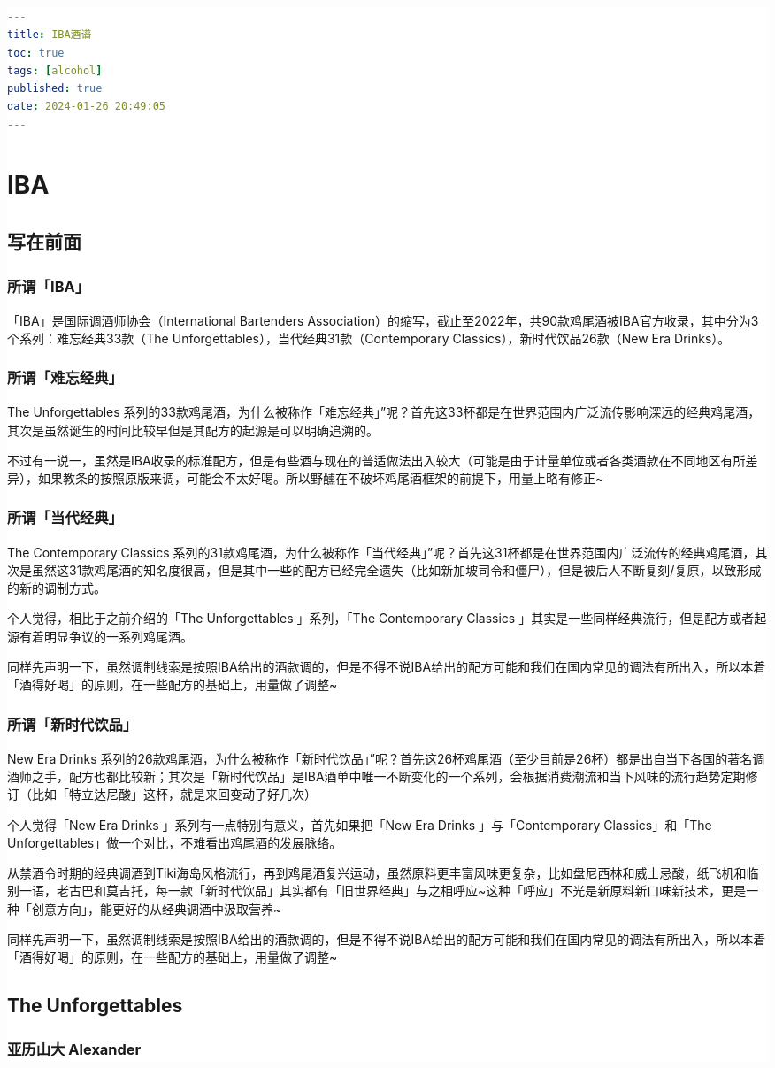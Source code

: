 ```yaml
---
title: IBA酒谱
toc: true
tags: [alcohol]
published: true
date: 2024-01-26 20:49:05
---
```


# IBA

## 写在前面

### 所谓「IBA」

「IBA」是国际调酒师协会（International Bartenders Association）的缩写，截止至2022年，共90款鸡尾酒被IBA官方收录，其中分为3个系列：难忘经典33款（The Unforgettables），当代经典31款（Contemporary Classics），新时代饮品26款（New Era Drinks）。

### 所谓「难忘经典」

The Unforgettables 系列的33款鸡尾酒，为什么被称作「难忘经典」”呢？首先这33杯都是在世界范围内广泛流传影响深远的经典鸡尾酒，其次是虽然诞生的时间比较早但是其配方的起源是可以明确追溯的。

不过有一说一，虽然是IBA收录的标准配方，但是有些酒与现在的普适做法出入较大（可能是由于计量单位或者各类酒款在不同地区有所差异），如果教条的按照原版来调，可能会不太好喝。所以野醺在不破坏鸡尾酒框架的前提下，用量上略有修正~

### 所谓「当代经典」

The Contemporary Classics 系列的31款鸡尾酒，为什么被称作「当代经典」”呢？首先这31杯都是在世界范围内广泛流传的经典鸡尾酒，其次是虽然这31款鸡尾酒的知名度很高，但是其中一些的配方已经完全遗失（比如新加坡司令和僵尸），但是被后人不断复刻/复原，以致形成的新的调制方式。

个人觉得，相比于之前介绍的「The Unforgettables 」系列，「The Contemporary Classics 」其实是一些同样经典流行，但是配方或者起源有着明显争议的一系列鸡尾酒。

同样先声明一下，虽然调制线索是按照IBA给出的酒款调的，但是不得不说IBA给出的配方可能和我们在国内常见的调法有所出入，所以本着「酒得好喝」的原则，在一些配方的基础上，用量做了调整~

### 所谓「新时代饮品」

New Era Drinks 系列的26款鸡尾酒，为什么被称作「新时代饮品」”呢？首先这26杯鸡尾酒（至少目前是26杯）都是出自当下各国的著名调酒师之手，配方也都比较新；其次是「新时代饮品」是IBA酒单中唯一不断变化的一个系列，会根据消费潮流和当下风味的流行趋势定期修订（比如「特立达尼酸」这杯，就是来回变动了好几次）

个人觉得「New Era Drinks 」系列有一点特别有意义，首先如果把「New Era Drinks 」与「Contemporary Classics」和「The Unforgettables」做一个对比，不难看出鸡尾酒的发展脉络。

从禁酒令时期的经典调酒到Tiki海岛风格流行，再到鸡尾酒复兴运动，虽然原料更丰富风味更复杂，比如盘尼西林和威士忌酸，纸飞机和临别一语，老古巴和莫吉托，每一款「新时代饮品」其实都有「旧世界经典」与之相呼应~这种「呼应」不光是新原料新口味新技术，更是一种「创意方向」，能更好的从经典调酒中汲取营养~

同样先声明一下，虽然调制线索是按照IBA给出的酒款调的，但是不得不说IBA给出的配方可能和我们在国内常见的调法有所出入，所以本着「酒得好喝」的原则，在一些配方的基础上，用量做了调整~

## The Unforgettables

### 亚历山大 Alexander
